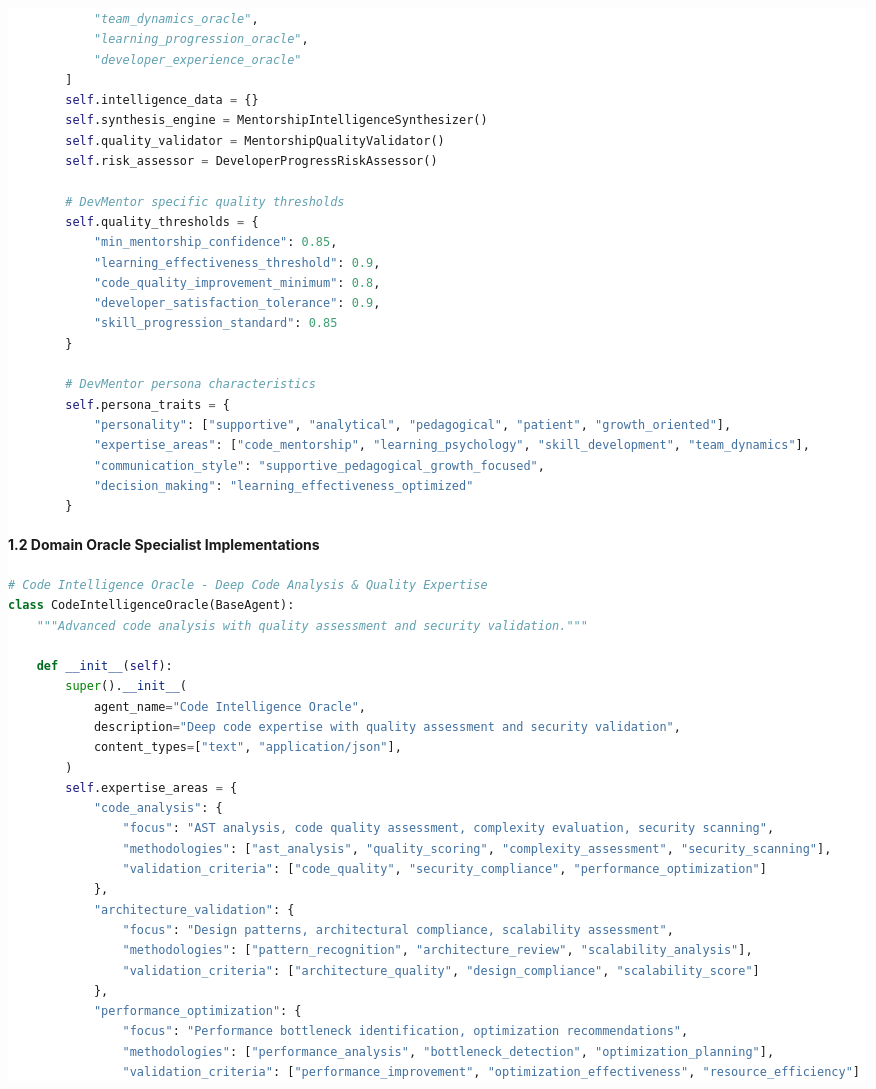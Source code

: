 ```python
            "team_dynamics_oracle",
            "learning_progression_oracle",
            "developer_experience_oracle"
        ]
        self.intelligence_data = {}
        self.synthesis_engine = MentorshipIntelligenceSynthesizer()
        self.quality_validator = MentorshipQualityValidator()
        self.risk_assessor = DeveloperProgressRiskAssessor()
        
        # DevMentor specific quality thresholds
        self.quality_thresholds = {
            "min_mentorship_confidence": 0.85,
            "learning_effectiveness_threshold": 0.9,
            "code_quality_improvement_minimum": 0.8,
            "developer_satisfaction_tolerance": 0.9,
            "skill_progression_standard": 0.85
        }
        
        # DevMentor persona characteristics
        self.persona_traits = {
            "personality": ["supportive", "analytical", "pedagogical", "patient", "growth_oriented"],
            "expertise_areas": ["code_mentorship", "learning_psychology", "skill_development", "team_dynamics"],
            "communication_style": "supportive_pedagogical_growth_focused",
            "decision_making": "learning_effectiveness_optimized"
        }
```

#### **1.2 Domain Oracle Specialist Implementations**

```python
# Code Intelligence Oracle - Deep Code Analysis & Quality Expertise
class CodeIntelligenceOracle(BaseAgent):
    """Advanced code analysis with quality assessment and security validation."""
    
    def __init__(self):
        super().__init__(
            agent_name="Code Intelligence Oracle",
            description="Deep code expertise with quality assessment and security validation",
            content_types=["text", "application/json"],
        )
        self.expertise_areas = {
            "code_analysis": {
                "focus": "AST analysis, code quality assessment, complexity evaluation, security scanning",
                "methodologies": ["ast_analysis", "quality_scoring", "complexity_assessment", "security_scanning"],
                "validation_criteria": ["code_quality", "security_compliance", "performance_optimization"]
            },
            "architecture_validation": {
                "focus": "Design patterns, architectural compliance, scalability assessment",
                "methodologies": ["pattern_recognition", "architecture_review", "scalability_analysis"],
                "validation_criteria": ["architecture_quality", "design_compliance", "scalability_score"]
            },
            "performance_optimization": {
                "focus": "Performance bottleneck identification, optimization recommendations",
                "methodologies": ["performance_analysis", "bottleneck_detection", "optimization_planning"],
                "validation_criteria": ["performance_improvement", "optimization_effectiveness", "resource_efficiency"]
```